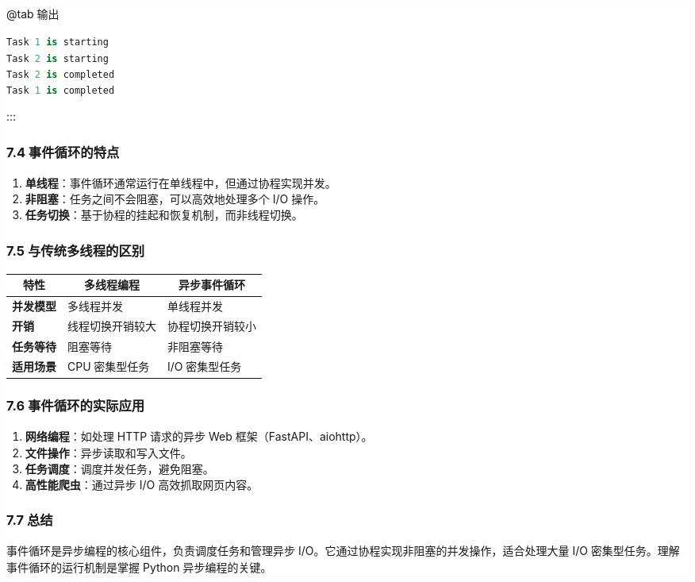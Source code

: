 @tab 输出

```python
Task 1 is starting
Task 2 is starting
Task 2 is completed
Task 1 is completed
```



:::

### 7.4 事件循环的特点

1. **单线程**：事件循环通常运行在单线程中，但通过协程实现并发。
2. **非阻塞**：任务之间不会阻塞，可以高效地处理多个 I/O 操作。
3. **任务切换**：基于协程的挂起和恢复机制，而非线程切换。

### 7.5 与传统多线程的区别

| 特性         | 多线程编程       | 异步事件循环     |
| ------------ | ---------------- | ---------------- |
| **并发模型** | 多线程并发       | 单线程并发       |
| **开销**     | 线程切换开销较大 | 协程切换开销较小 |
| **任务等待** | 阻塞等待         | 非阻塞等待       |
| **适用场景** | CPU 密集型任务   | I/O 密集型任务   |

### 7.6 事件循环的实际应用

1. **网络编程**：如处理 HTTP 请求的异步 Web 框架（FastAPI、aiohttp）。
2. **文件操作**：异步读取和写入文件。
3. **任务调度**：调度并发任务，避免阻塞。
4. **高性能爬虫**：通过异步 I/O 高效抓取网页内容。



### 7.7 总结

事件循环是异步编程的核心组件，负责调度任务和管理异步 I/O。它通过协程实现非阻塞的并发操作，适合处理大量 I/O 密集型任务。理解事件循环的运行机制是掌握 Python 异步编程的关键。
